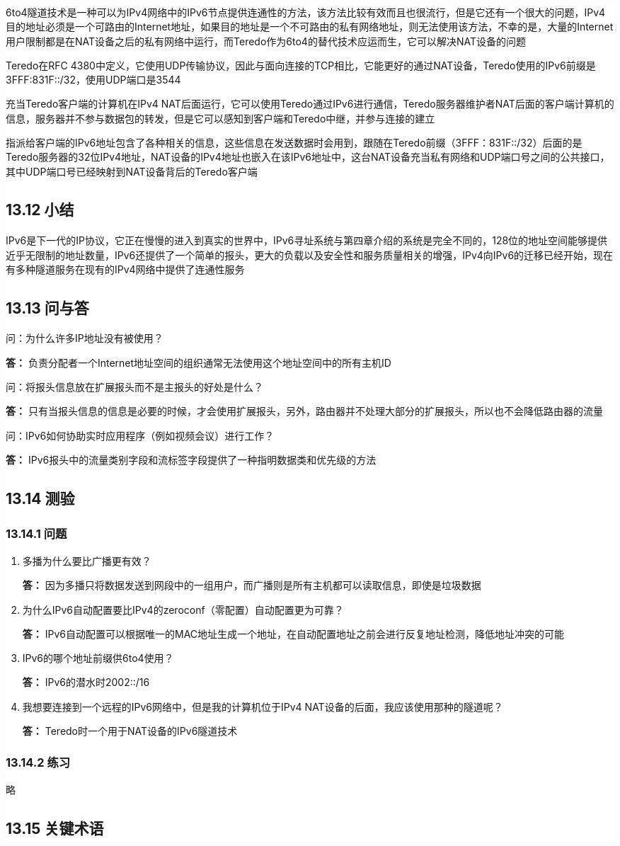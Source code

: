 6to4隧道技术是一种可以为IPv4网络中的IPv6节点提供连通性的方法，该方法比较有效而且也很流行，但是它还有一个很大的问题，IPv4目的地址必须是一个可路由的Internet地址，如果目的地址是一个不可路由的私有网络地址，则无法使用该方法，不幸的是，大量的Internet用户限制都是在NAT设备之后的私有网络中运行，而Teredo作为6to4的替代技术应运而生，它可以解决NAT设备的问题

Teredo在RFC 4380中定义，它使用UDP传输协议，因此与面向连接的TCP相比，它能更好的通过NAT设备，Teredo使用的IPv6前缀是3FFF:831F::/32，使用UDP端口是3544

充当Teredo客户端的计算机在IPv4 NAT后面运行，它可以使用Teredo通过IPv6进行通信，Teredo服务器维护者NAT后面的客户端计算机的信息，服务器并不参与数据包的转发，但是它可以感知到客户端和Teredo中继，并参与连接的建立

指派给客户端的IPv6地址包含了各种相关的信息，这些信息在发送数据时会用到，跟随在Teredo前缀（3FFF：831F::/32）后面的是Teredo服务器的32位IPv4地址，NAT设备的IPv4地址也嵌入在该IPv6地址中，这台NAT设备充当私有网络和UDP端口号之间的公共接口，其中UDP端口号已经映射到NAT设备背后的Teredo客户端

## 13.12 小结

IPv6是下一代的IP协议，它正在慢慢的进入到真实的世界中，IPv6寻址系统与第四章介绍的系统是完全不同的，128位的地址空间能够提供近乎无限制的地址数量，IPv6还提供了一个简单的报头，更大的负载以及安全性和服务质量相关的增强，IPv4向IPv6的迁移已经开始，现在有多种隧道服务在现有的IPv4网络中提供了连通性服务

## 13.13 问与答

问：为什么许多IP地址没有被使用？

**答：** 负责分配者一个Internet地址空间的组织通常无法使用这个地址空间中的所有主机ID

问：将报头信息放在扩展报头而不是主报头的好处是什么？

**答：** 只有当报头信息的信息是必要的时候，才会使用扩展报头，另外，路由器并不处理大部分的扩展报头，所以也不会降低路由器的流量

问：IPv6如何协助实时应用程序（例如视频会议）进行工作？

**答：** IPv6报头中的流量类别字段和流标签字段提供了一种指明数据类和优先级的方法

## 13.14 测验

### 13.14.1 问题

1. 多播为什么要比广播更有效？

   **答：** 因为多播只将数据发送到网段中的一组用户，而广播则是所有主机都可以读取信息，即使是垃圾数据

2. 为什么IPv6自动配置要比IPv4的zeroconf（零配置）自动配置更为可靠？

   **答：** IPv6自动配置可以根据唯一的MAC地址生成一个地址，在自动配置地址之前会进行反复地址检测，降低地址冲突的可能

3. IPv6的哪个地址前缀供6to4使用？

   **答：** IPv6的潜水时2002::/16

4. 我想要连接到一个远程的IPv6网络中，但是我的计算机位于IPv4 NAT设备的后面，我应该使用那种的隧道呢？

   **答：** Teredo时一个用于NAT设备的IPv6隧道技术

### 13.14.2 练习

略

## 13.15 关键术语
